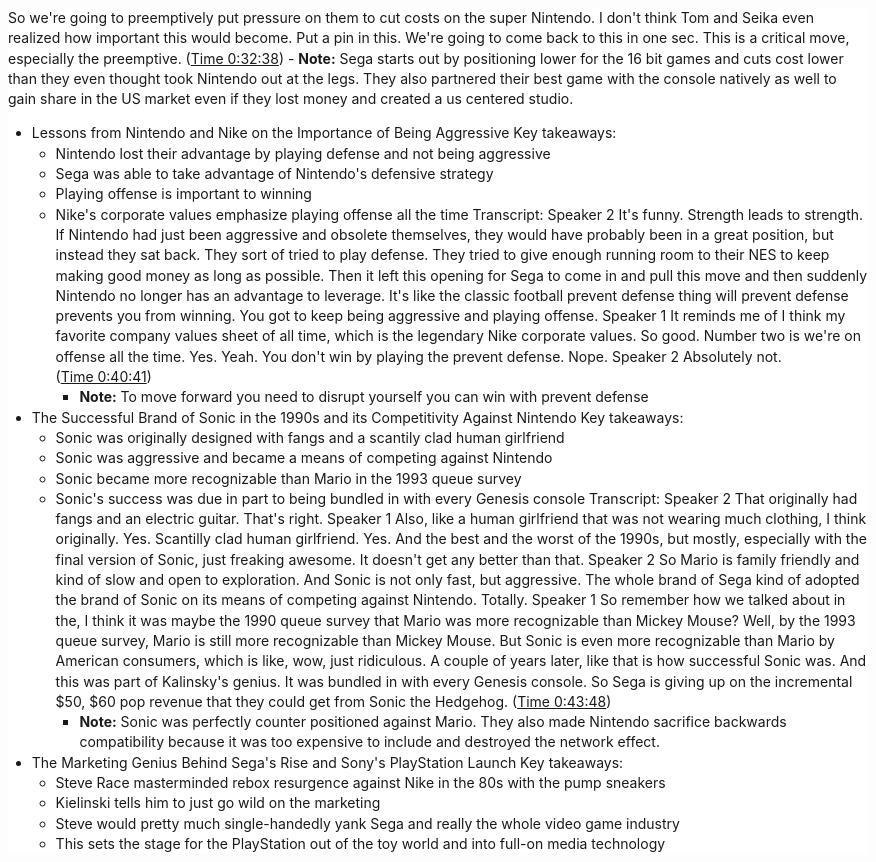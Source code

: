   So we're going to preemptively put pressure on them to cut costs on the super Nintendo. I don't think Tom and Seika even realized how important this would become. Put a pin in this. We're going to come back to this in one sec. This is a critical move, especially the preemptive. ([Time 0:32:38](https://share.snipd.com/snip/a595d6ad-38d1-4011-9383-e1c69ba428df))
    - **Note:** Sega starts out by positioning lower for the 16 bit games and cuts cost lower than they even thought took Nintendo out at the legs. They also partnered their best game with the console natively as well to gain share in the US market even if they lost money and created a us centered studio.
- Lessons from Nintendo and Nike on the Importance of Being Aggressive
  Key takeaways:
  - Nintendo lost their advantage by playing defense and not being aggressive
  - Sega was able to take advantage of Nintendo's defensive strategy
  - Playing offense is important to winning
  - Nike's corporate values emphasize playing offense all the time
  Transcript:
  Speaker 2
  It's funny. Strength leads to strength. If Nintendo had just been aggressive and obsolete themselves, they would have probably been in a great position, but instead they sat back. They sort of tried to play defense. They tried to give enough running room to their NES to keep making good money as long as possible. Then it left this opening for Sega to come in and pull this move and then suddenly Nintendo no longer has an advantage to leverage. It's like the classic football prevent defense thing will prevent defense prevents you from winning. You got to keep being aggressive and playing offense.
  Speaker 1
  It reminds me of I think my favorite company values sheet of all time, which is the legendary Nike corporate values. So good. Number two is we're on offense all the time. Yes. Yeah. You don't win by playing the prevent defense. Nope.
  Speaker 2
  Absolutely not. ([Time 0:40:41](https://share.snipd.com/snip/ec9c096f-1c4f-46c4-98f9-b1e5f31135f9))
    - **Note:** To move forward you need to disrupt yourself you can win with prevent defense
- The Successful Brand of Sonic in the 1990s and its Competitivity Against Nintendo
  Key takeaways:
  - Sonic was originally designed with fangs and a scantily clad human girlfriend
  - Sonic was aggressive and became a means of competing against Nintendo
  - Sonic became more recognizable than Mario in the 1993 queue survey
  - Sonic's success was due in part to being bundled in with every Genesis console
  Transcript:
  Speaker 2
  That originally had fangs and an electric guitar. That's right.
  Speaker 1
  Also, like a human girlfriend that was not wearing much clothing, I think originally. Yes. Scantilly clad human girlfriend. Yes. And the best and the worst of the 1990s, but mostly, especially with the final version of Sonic, just freaking awesome. It doesn't get any better than that.
  Speaker 2
  So Mario is family friendly and kind of slow and open to exploration. And Sonic is not only fast, but aggressive. The whole brand of Sega kind of adopted the brand of Sonic on its means of competing against Nintendo. Totally.
  Speaker 1
  So remember how we talked about in the, I think it was maybe the 1990 queue survey that Mario was more recognizable than Mickey Mouse? Well, by the 1993 queue survey, Mario is still more recognizable than Mickey Mouse. But Sonic is even more recognizable than Mario by American consumers, which is like, wow, just ridiculous. A couple of years later, like that is how successful Sonic was. And this was part of Kalinsky's genius. It was bundled in with every Genesis console. So Sega is giving up on the incremental $50, $60 pop revenue that they could get from Sonic the Hedgehog. ([Time 0:43:48](https://share.snipd.com/snip/1252b6d4-51a1-40eb-88f3-fcc176b4452c))
    - **Note:** Sonic was perfectly counter positioned against Mario. They also made Nintendo sacrifice backwards compatibility because it was too expensive to include and destroyed the network effect.
- The Marketing Genius Behind Sega's Rise and Sony's PlayStation Launch
  Key takeaways:
  - Steve Race masterminded rebox resurgence against Nike in the 80s with the pump sneakers
  - Kielinski tells him to just go wild on the marketing
  - Steve would pretty much single-handedly yank Sega and really the whole video game industry
  - This sets the stage for the PlayStation out of the toy world and into full-on media technology